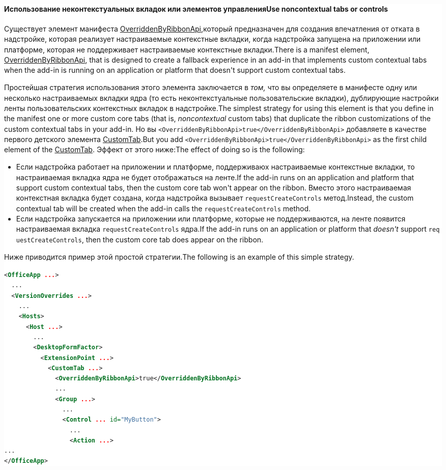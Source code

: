 #### <a name="use-noncontextual-tabs-or-controls"></a><span data-ttu-id="65b51-265">Использование неконтекстуальных вкладок или элементов управления</span><span class="sxs-lookup"><span data-stu-id="65b51-265">Use noncontextual tabs or controls</span></span>

<span data-ttu-id="65b51-266">Существует элемент манифеста [OverriddenByRibbonApi,](../reference/manifest/overriddenbyribbonapi.md)который предназначен для создания впечатления от отката в надстройке, которая реализует настраиваемые контекстные вкладки, когда надстройка запущена на приложении или платформе, которая не поддерживает настраиваемые контекстные вкладки.</span><span class="sxs-lookup"><span data-stu-id="65b51-266">There is a manifest element, [OverriddenByRibbonApi](../reference/manifest/overriddenbyribbonapi.md), that is designed to create a fallback experience in an add-in that implements custom contextual tabs when the add-in is running on an application or platform that doesn't support custom contextual tabs.</span></span> 

<span data-ttu-id="65b51-267">Простейшая стратегия использования этого элемента заключается в *том,* что вы определяете в манифесте одну или несколько настраиваемых вкладки ядра (то есть неконтекстуальные пользовательские вкладки), дублирующие настройки ленты пользовательских контекстных вкладок в надстройке.</span><span class="sxs-lookup"><span data-stu-id="65b51-267">The simplest strategy for using this element is that you define in the manifest one or more custom core tabs (that is, *noncontextual* custom tabs) that duplicate the ribbon customizations of the custom contextual tabs in your add-in.</span></span> <span data-ttu-id="65b51-268">Но вы `<OverriddenByRibbonApi>true</OverriddenByRibbonApi>` добавляете в качестве первого детского элемента [CustomTab](../reference/manifest/customtab.md).</span><span class="sxs-lookup"><span data-stu-id="65b51-268">But you add `<OverriddenByRibbonApi>true</OverriddenByRibbonApi>` as the first child element of the [CustomTab](../reference/manifest/customtab.md).</span></span> <span data-ttu-id="65b51-269">Эффект от этого ниже:</span><span class="sxs-lookup"><span data-stu-id="65b51-269">The effect of doing so is the following:</span></span>

- <span data-ttu-id="65b51-270">Если надстройка работает на приложении и платформе, поддерживаюх настраиваемые контекстные вкладки, то настраиваемая вкладка ядра не будет отображаться на ленте.</span><span class="sxs-lookup"><span data-stu-id="65b51-270">If the add-in runs on an application and platform that support custom contextual tabs, then the custom core tab won't appear on the ribbon.</span></span> <span data-ttu-id="65b51-271">Вместо этого настраиваемая контекстная вкладка будет создана, когда надстройка вызывает `requestCreateControls` метод.</span><span class="sxs-lookup"><span data-stu-id="65b51-271">Instead, the custom contextual tab will be created when the add-in calls the `requestCreateControls` method.</span></span>
- <span data-ttu-id="65b51-272">Если надстройка запускается на  приложении или платформе, которые не поддерживаются, на ленте появится настраиваемая вкладка `requestCreateControls` ядра.</span><span class="sxs-lookup"><span data-stu-id="65b51-272">If the add-in runs on an application or platform that *doesn't* support `requestCreateControls`, then the custom core tab does appear on the ribbon.</span></span>

<span data-ttu-id="65b51-273">Ниже приводится пример этой простой стратегии.</span><span class="sxs-lookup"><span data-stu-id="65b51-273">The following is an example of this simple strategy.</span></span>

```xml
<OfficeApp ...>
  ...
  <VersionOverrides ...>
    ...
    <Hosts>
      <Host ...>
        ...
        <DesktopFormFactor>
          <ExtensionPoint ...>
            <CustomTab ...>
              <OverriddenByRibbonApi>true</OverriddenByRibbonApi>
              ...
              <Group ...>
                ...
                <Control ... id="MyButton">
                  ...
                  <Action ...>
...
</OfficeApp>
```